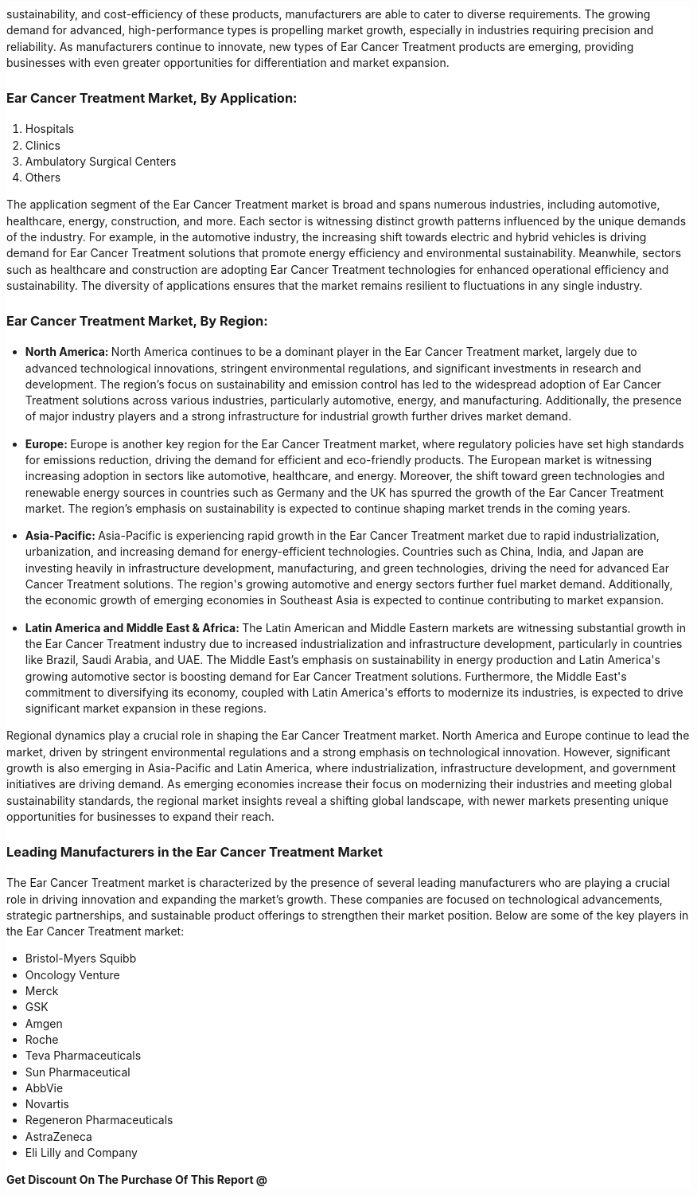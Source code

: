 sustainability, and cost-efficiency of these products, manufacturers are able to cater to diverse requirements. The growing demand for advanced, high-performance types is propelling market growth, especially in industries requiring precision and reliability. As manufacturers continue to innovate, new types of Ear Cancer Treatment products are emerging, providing businesses with even greater opportunities for differentiation and market expansion.</p><h3>Ear Cancer Treatment Market,&nbsp;By Application:</h3><ol><li>Hospitals<li> Clinics<li> Ambulatory Surgical Centers<li> Others</li></ol><p>The application segment of the Ear Cancer Treatment market is broad and spans numerous industries, including automotive, healthcare, energy, construction, and more. Each sector is witnessing distinct growth patterns influenced by the unique demands of the industry. For example, in the automotive industry, the increasing shift towards electric and hybrid vehicles is driving demand for Ear Cancer Treatment solutions that promote energy efficiency and environmental sustainability. Meanwhile, sectors such as healthcare and construction are adopting Ear Cancer Treatment technologies for enhanced operational efficiency and sustainability. The diversity of applications ensures that the market remains resilient to fluctuations in any single industry.</p><h3>Ear Cancer Treatment Market, By Region:</h3><ul><li><p><strong>North America:&nbsp;</strong>North America continues to be a dominant player in the Ear Cancer Treatment market, largely due to advanced technological innovations, stringent environmental regulations, and significant investments in research and development. The region&rsquo;s focus on sustainability and emission control has led to the widespread adoption of Ear Cancer Treatment solutions across various industries, particularly automotive, energy, and manufacturing. Additionally, the presence of major industry players and a strong infrastructure for industrial growth further drives market demand.</p></li><li><p><strong><strong>Europe:&nbsp;</strong></strong>Europe is another key region for the Ear Cancer Treatment market, where regulatory policies have set high standards for emissions reduction, driving the demand for efficient and eco-friendly products. The European market is witnessing increasing adoption in sectors like automotive, healthcare, and energy. Moreover, the shift toward green technologies and renewable energy sources in countries such as Germany and the UK has spurred the growth of the Ear Cancer Treatment market. The region&rsquo;s emphasis on sustainability is expected to continue shaping market trends in the coming years.</p></li><li><p><strong><strong>Asia-Pacific:&nbsp;</strong></strong>Asia-Pacific is experiencing rapid growth in the Ear Cancer Treatment market due to rapid industrialization, urbanization, and increasing demand for energy-efficient technologies. Countries such as China, India, and Japan are investing heavily in infrastructure development, manufacturing, and green technologies, driving the need for advanced Ear Cancer Treatment solutions. The region's growing automotive and energy sectors further fuel market demand. Additionally, the economic growth of emerging economies in Southeast Asia is expected to continue contributing to market expansion.</p></li><li><p><strong><strong>Latin America and Middle East &amp; Africa:&nbsp;</strong></strong>The Latin American and Middle Eastern markets are witnessing substantial growth in the Ear Cancer Treatment industry due to increased industrialization and infrastructure development, particularly in countries like Brazil, Saudi Arabia, and UAE. The Middle East&rsquo;s emphasis on sustainability in energy production and Latin America's growing automotive sector is boosting demand for Ear Cancer Treatment solutions. Furthermore, the Middle East's commitment to diversifying its economy, coupled with Latin America's efforts to modernize its industries, is expected to drive significant market expansion in these regions.</p></li></ul><p>Regional dynamics play a crucial role in shaping the Ear Cancer Treatment market. North America and Europe continue to lead the market, driven by stringent environmental regulations and a strong emphasis on technological innovation. However, significant growth is also emerging in Asia-Pacific and Latin America, where industrialization, infrastructure development, and government initiatives are driving demand. As emerging economies increase their focus on modernizing their industries and meeting global sustainability standards, the regional market insights reveal a shifting global landscape, with newer markets presenting unique opportunities for businesses to expand their reach.</p><h3><strong>Leading Manufacturers in the Ear Cancer Treatment Market</strong></h3><p>The Ear Cancer Treatment market is characterized by the presence of several leading manufacturers who are playing a crucial role in driving innovation and expanding the market&rsquo;s growth. These companies are focused on technological advancements, strategic partnerships, and sustainable product offerings to strengthen their market position. Below are some of the key players in the Ear Cancer Treatment market:</p></div><div class="article-main__content" data-test-id="publishing-text-block"><ul><li><span class="">Bristol-Myers Squibb<li> Oncology Venture<li> Merck<li> GSK<li> Amgen<li> Roche<li> Teva Pharmaceuticals<li> Sun Pharmaceutical<li> AbbVie<li> Novartis<li> Regeneron Pharmaceuticals<li> AstraZeneca<li> Eli Lilly and Company</span></li></ul></div><div class="article-main__content" data-test-id="publishing-text-block"><p><span class="font-[700]"><strong>Get Discount On The Purchase Of This Report @</strong>